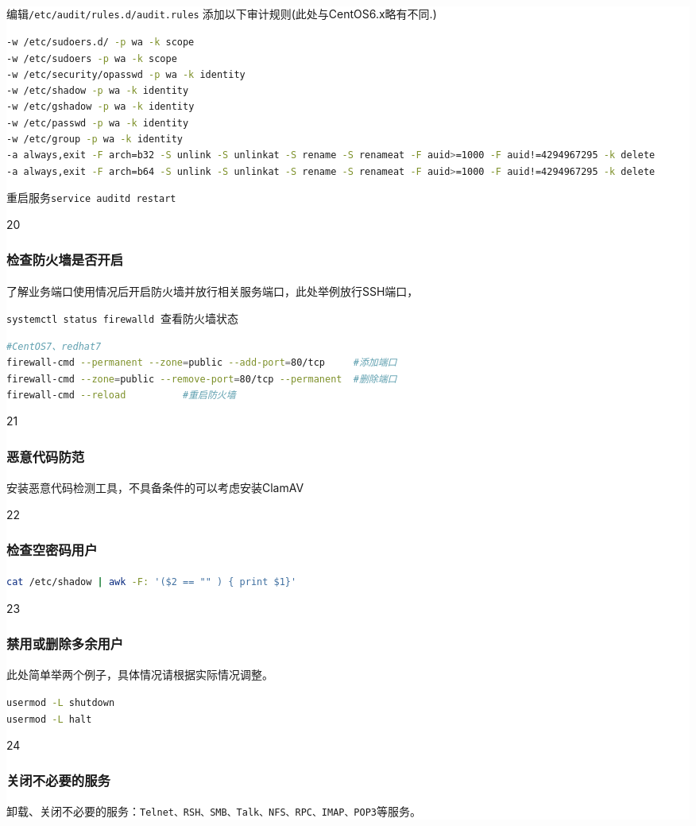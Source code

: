 编辑`/etc/audit/rules.d/audit.rules` 添加以下审计规则(此处与CentOS6.x略有不同.)

```bash
-w /etc/sudoers.d/ -p wa -k scope
-w /etc/sudoers -p wa -k scope
-w /etc/security/opasswd -p wa -k identity
-w /etc/shadow -p wa -k identity
-w /etc/gshadow -p wa -k identity
-w /etc/passwd -p wa -k identity
-w /etc/group -p wa -k identity
-a always,exit -F arch=b32 -S unlink -S unlinkat -S rename -S renameat -F auid>=1000 -F auid!=4294967295 -k delete
-a always,exit -F arch=b64 -S unlink -S unlinkat -S rename -S renameat -F auid>=1000 -F auid!=4294967295 -k delete
```

重启服务`service auditd restart`

20
### 检查防火墙是否开启

了解业务端口使用情况后开启防火墙并放行相关服务端口，此处举例放行SSH端口，

`systemctl status firewalld`  查看防火墙状态

```bash
#CentOS7、redhat7
firewall-cmd --permanent --zone=public --add-port=80/tcp     #添加端口
firewall-cmd --zone=public --remove-port=80/tcp --permanent  #删除端口
firewall-cmd --reload          #重启防火墙
```

21
### 恶意代码防范

安装恶意代码检测工具，不具备条件的可以考虑安装ClamAV


22
### 检查空密码用户

```bash
cat /etc/shadow | awk -F: '($2 == "" ) { print $1}'
```

23
### 禁用或删除多余用户

此处简单举两个例子，具体情况请根据实际情况调整。  

```bash
usermod -L shutdown
usermod -L halt
```

24
### 关闭不必要的服务

卸载、关闭不必要的服务：`Telnet、RSH、SMB、Talk、NFS、RPC、IMAP、POP3`等服务。
